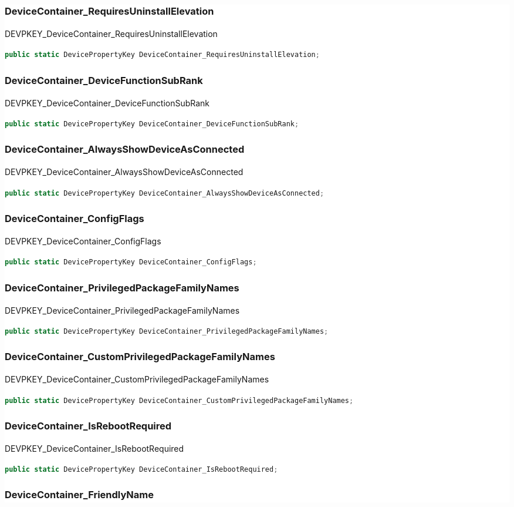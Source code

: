 ### **DeviceContainer_RequiresUninstallElevation**

DEVPKEY_DeviceContainer_RequiresUninstallElevation

```csharp
public static DevicePropertyKey DeviceContainer_RequiresUninstallElevation;
```

### **DeviceContainer_DeviceFunctionSubRank**

DEVPKEY_DeviceContainer_DeviceFunctionSubRank

```csharp
public static DevicePropertyKey DeviceContainer_DeviceFunctionSubRank;
```

### **DeviceContainer_AlwaysShowDeviceAsConnected**

DEVPKEY_DeviceContainer_AlwaysShowDeviceAsConnected

```csharp
public static DevicePropertyKey DeviceContainer_AlwaysShowDeviceAsConnected;
```

### **DeviceContainer_ConfigFlags**

DEVPKEY_DeviceContainer_ConfigFlags

```csharp
public static DevicePropertyKey DeviceContainer_ConfigFlags;
```

### **DeviceContainer_PrivilegedPackageFamilyNames**

DEVPKEY_DeviceContainer_PrivilegedPackageFamilyNames

```csharp
public static DevicePropertyKey DeviceContainer_PrivilegedPackageFamilyNames;
```

### **DeviceContainer_CustomPrivilegedPackageFamilyNames**

DEVPKEY_DeviceContainer_CustomPrivilegedPackageFamilyNames

```csharp
public static DevicePropertyKey DeviceContainer_CustomPrivilegedPackageFamilyNames;
```

### **DeviceContainer_IsRebootRequired**

DEVPKEY_DeviceContainer_IsRebootRequired

```csharp
public static DevicePropertyKey DeviceContainer_IsRebootRequired;
```

### **DeviceContainer_FriendlyName**
